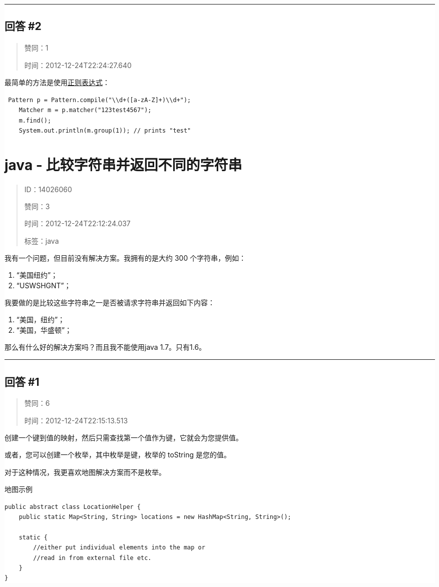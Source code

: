 * * *

## 回答 #2

> 赞同：1
> 
> 时间：2012-12-24T22:24:27.640

最简单的方法是使用[正则表达式](http://en.wikipedia.org/wiki/Regular_expression)：

```
 Pattern p = Pattern.compile("\\d+([a-zA-Z]+)\\d+");
    Matcher m = p.matcher("123test4567");
    m.find();
    System.out.println(m.group(1)); // prints "test" 
```

# java - 比较字符串并返回不同的字符串

> ID：14026060
> 
> 赞同：3
> 
> 时间：2012-12-24T22:12:24.037
> 
> 标签：java

我有一个问题，但目前没有解决方案。我拥有的是大约 300 个字符串，例如：

1.  “美国纽约”；
2.  “USWSHGNT”；

我要做的是比较这些字符串之一是否被请求字符串并返回如下内容：

1.  “美国，纽约”；
2.  “美国，华盛顿”；

那么有什么好的解决方案吗？而且我不能使用java 1.7。只有1.6。

* * *

## 回答 #1

> 赞同：6
> 
> 时间：2012-12-24T22:15:13.513

创建一个键到值的映射，然后只需查找第一个值作为键，它就会为您提供值。

或者，您可以创建一个枚举，其中枚举是键，枚举的 toString 是您的值。

对于这种情况，我更喜欢地图解决方案而不是枚举。

地图示例

```
public abstract class LocationHelper {
    public static Map<String, String> locations = new HashMap<String, String>();

    static {
        //either put individual elements into the map or
        //read in from external file etc.
    }
} 
```
